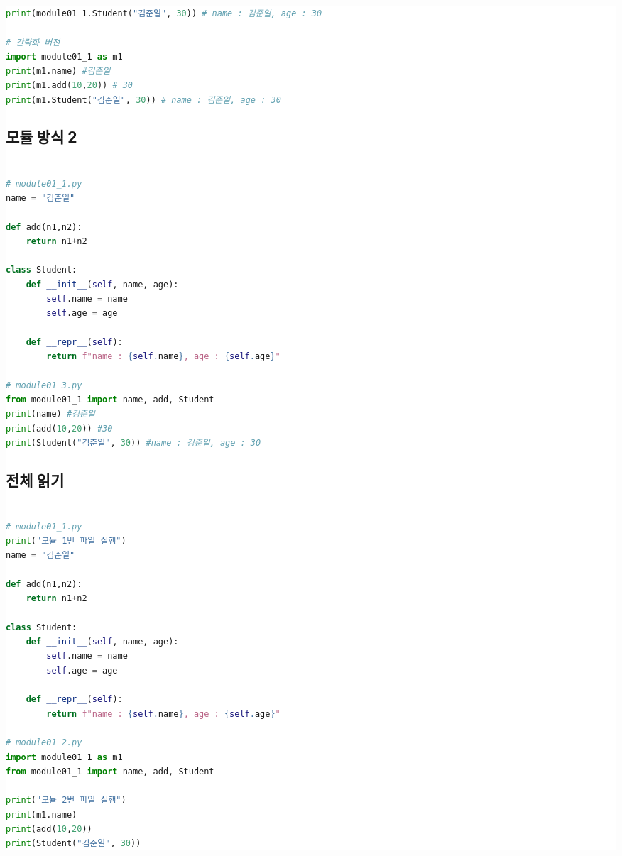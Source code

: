 ```py
print(module01_1.Student("김준일", 30)) # name : 김준일, age : 30

# 간략화 버전
import module01_1 as m1
print(m1.name) #김준일
print(m1.add(10,20)) # 30
print(m1.Student("김준일", 30)) # name : 김준일, age : 30

```

## 모듈 방식 2

```py

# module01_1.py
name = "김준일"

def add(n1,n2):
    return n1+n2

class Student:
    def __init__(self, name, age):
        self.name = name
        self.age = age

    def __repr__(self):
        return f"name : {self.name}, age : {self.age}"

# module01_3.py
from module01_1 import name, add, Student
print(name) #김준일
print(add(10,20)) #30
print(Student("김준일", 30)) #name : 김준일, age : 30

```

##  전체 읽기

```py

# module01_1.py
print("모듈 1번 파일 실행")
name = "김준일"

def add(n1,n2):
    return n1+n2

class Student:
    def __init__(self, name, age):
        self.name = name
        self.age = age

    def __repr__(self):
        return f"name : {self.name}, age : {self.age}"

# module01_2.py
import module01_1 as m1
from module01_1 import name, add, Student

print("모듈 2번 파일 실행")
print(m1.name) 
print(add(10,20)) 
print(Student("김준일", 30)) 
```